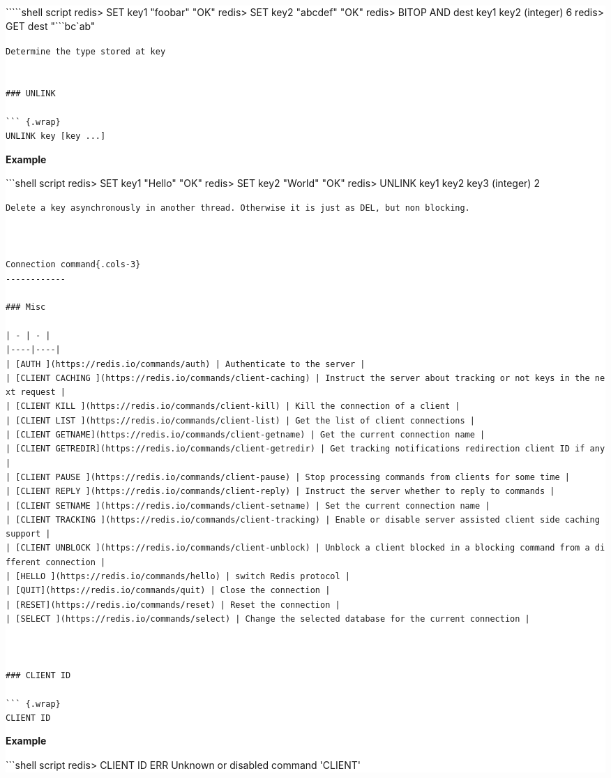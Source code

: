 `````shell script redis> SET key1 "foobar" "OK" redis> SET key2 "abcdef" "OK" redis> BITOP AND dest key1 key2 (integer) 6 redis> GET dest "```bc\`ab"

```text
Determine the type stored at key


### UNLINK 

``` {.wrap}
UNLINK key [key ...]
```

**Example**

\`\`\`shell script redis&gt; SET key1 "Hello" "OK" redis&gt; SET key2 "World" "OK" redis&gt; UNLINK key1 key2 key3 \(integer\) 2

```text
Delete a key asynchronously in another thread. Otherwise it is just as DEL, but non blocking.



Connection command{.cols-3}
------------

### Misc

| - | - |
|----|----|
| [AUTH ](https://redis.io/commands/auth) | Authenticate to the server |
| [CLIENT CACHING ](https://redis.io/commands/client-caching) | Instruct the server about tracking or not keys in the next request |
| [CLIENT KILL ](https://redis.io/commands/client-kill) | Kill the connection of a client |
| [CLIENT LIST ](https://redis.io/commands/client-list) | Get the list of client connections |
| [CLIENT GETNAME](https://redis.io/commands/client-getname) | Get the current connection name |
| [CLIENT GETREDIR](https://redis.io/commands/client-getredir) | Get tracking notifications redirection client ID if any |
| [CLIENT PAUSE ](https://redis.io/commands/client-pause) | Stop processing commands from clients for some time |
| [CLIENT REPLY ](https://redis.io/commands/client-reply) | Instruct the server whether to reply to commands |
| [CLIENT SETNAME ](https://redis.io/commands/client-setname) | Set the current connection name |
| [CLIENT TRACKING ](https://redis.io/commands/client-tracking) | Enable or disable server assisted client side caching support |
| [CLIENT UNBLOCK ](https://redis.io/commands/client-unblock) | Unblock a client blocked in a blocking command from a different connection |
| [HELLO ](https://redis.io/commands/hello) | switch Redis protocol |
| [QUIT](https://redis.io/commands/quit) | Close the connection |
| [RESET](https://redis.io/commands/reset) | Reset the connection |
| [SELECT ](https://redis.io/commands/select) | Change the selected database for the current connection |



### CLIENT ID

``` {.wrap}
CLIENT ID
```

**Example**

\`\`\`shell script redis&gt; CLIENT ID ERR Unknown or disabled command 'CLIENT'

```text
`````